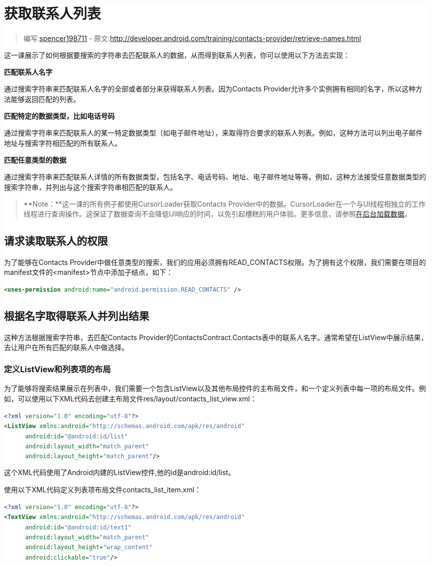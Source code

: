 # 获取联系人列表

> 编写:[spencer198711](https://github.com/spencer198711) - 原文:<http://developer.android.com/training/contacts-provider/retrieve-names.html>

这一课展示了如何根据要搜索的字符串去匹配联系人的数据，从而得到联系人列表，你可以使用以下方法去实现：

**匹配联系人名字**

通过搜索字符串来匹配联系人名字的全部或者部分来获得联系人列表。因为Contacts Provider允许多个实例拥有相同的名字，所以这种方法能够返回匹配的列表。

**匹配特定的数据类型，比如电话号码**

通过搜索字符串来匹配联系人的某一特定数据类型（如电子邮件地址），来取得符合要求的联系人列表。例如，这种方法可以列出电子邮件地址与搜索字符相匹配的所有联系人。

**匹配任意类型的数据**

通过搜索字符串来匹配联系人详情的所有数据类型，包括名字、电话号码、地址、电子邮件地址等等。例如，这种方法接受任意数据类型的搜索字符串，并列出与这个搜索字符串相匹配的联系人。

> **Note：**这一课的所有例子都使用CursorLoader获取Contacts Provider中的数据。CursorLoader在一个与UI线程相独立的工作线程进行查询操作。这保证了数据查询不会降低UI响应的时间，以免引起槽糕的用户体验。更多信息，请参照[在后台加载数据](http://hukai.me/android-training-course-in-chinese/background-jobs/load-data-background/index.html)。

## 请求读取联系人的权限

为了能够在Contacts Provider中做任意类型的搜索，我们的应用必须拥有READ_CONTACTS权限。为了拥有这个权限，我们需要在项目的manifest文件的<manifest\>节点中添加<uses-permission>子结点，如下：

```xml
<uses-permission android:name="android.permission.READ_CONTACTS" />
```

## 根据名字取得联系人并列出结果

这种方法根据搜索字符串，去匹配Contacts Provider的ContactsContract.Contacts表中的联系人名字。通常希望在ListView中展示结果，去让用户在所有匹配的联系人中做选择。

### 定义ListView和列表项的布局

为了能够将搜索结果展示在列表中，我们需要一个包含ListView以及其他布局控件的主布局文件，和一个定义列表中每一项的布局文件。例如，可以使用以下XML代码去创建主布局文件res/layout/contacts\_list\_view.xml：

```xml
<?xml version="1.0" encoding="utf-8"?>
<ListView xmlns:android="http://schemas.android.com/apk/res/android"
      android:id="@android:id/list"
      android:layout_width="match_parent"
      android:layout_height="match_parent"/>
```

这个XML代码使用了Android内建的ListView控件,他的id是android:id/list。

使用以下XML代码定义列表项布局文件contacts\_list\_item.xml：

```xml
<?xml version="1.0" encoding="utf-8"?>
<TextView xmlns:android="http://schemas.android.com/apk/res/android"
      android:id="@android:id/text1"
      android:layout_width="match_parent"
      android:layout_height="wrap_content"
      android:clickable="true"/>
```
